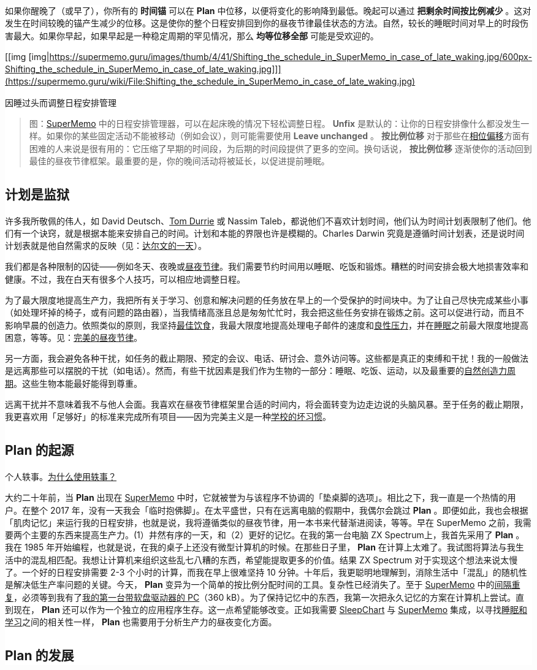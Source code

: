 如果你醒晚了（或早了），你所有的 **时间锚** 可以在 **Plan** 中位移，以便将变化的影响降到最低。晚起可以通过 **把剩余时间按比例减少** 。这对发生在时间较晚的锚产生减少的位移。这是使你的整个日程安排回到你的昼夜节律最佳状态的方法。自然，较长的睡眠时间对早上的时段伤害最大。如果你早起，如果早起是一种稳定周期的罕见情况，那么 **均等位移全部** 可能是受欢迎的。

[[img [img|https://supermemo.guru/images/thumb/4/41/Shifting_the_schedule_in_SuperMemo_in_case_of_late_waking.jpg/600px-Shifting_the_schedule_in_SuperMemo_in_case_of_late_waking.jpg]]](https://supermemo.guru/wiki/File:Shifting_the_schedule_in_SuperMemo_in_case_of_late_waking.jpg)

因睡过头而调整日程安排管理

> 图：[SuperMemo](https://supermemo.guru/wiki/SuperMemo) 中的日程安排管理器，可以在起床晚的情况下轻松调整日程。 **Unfix** 是默认的：让你的日程安排像什么都没发生一样。如果你的某些固定活动不能被移动（例如会议），则可能需要使用 **Leave unchanged** 。 **按比例位移** 对于那些在[相位偏移](https://supermemo.guru/wiki/DSPS)方面有困难的人来说是很有用的：它压缩了早期的时间段，为后期的时间段提供了更多的空间。换句话说， **按比例位移** 逐渐使你的活动回到最佳的昼夜节律框架。最重要的是，你的晚间活动将被延长，以促进提前睡眠。

## 计划是监狱

许多我所敬佩的伟人，如 David Deutsch、[Tom Durrie](https://supermemo.guru/wiki/Tom_Durrie) 或 Nassim Taleb，都说他们不喜欢计划时间，他们认为时间计划表限制了他们。他们有一个诀窍，就是根据本能来安排自己的时间。计划和本能的界限也许是模糊的。Charles Darwin 究竟是遵循时间计划表，还是说时间计划表就是他自然需求的反映（见：[达尔文的一天](https://supermemo.guru/wiki/Darwin_intuitively_followed_the_natural_creativity_cycle)）。

我们都是各种限制的囚徒——例如冬天、夜晚或[昼夜节律](https://supermemo.guru/wiki/Circadian_cycle)。我们需要节约时间用以睡眠、吃饭和锻炼。糟糕的时间安排会极大地损害效率和健康。不过，我在白天有很多个人技巧，可以相应地调整日程。

为了最大限度地提高生产力，我把所有关于学习、创意和解决问题的任务放在早上的一个受保护的时间块中。为了让自己尽快完成某些小事（如处理坏掉的椅子，或有问题的路由器），当我情绪高涨且总是匆匆忙忙时，我会把这些任务安排在锻炼之前。这可以促进行动，而且不影响早晨的创造力。依照类似的原则，我坚持[最佳饮食](https://supermemo.guru/wiki/Optimum_diet)，我最大限度地提高处理电子邮件的速度和[良性压力](https://supermemo.guru/wiki/Eustress)，并在[睡眠](https://supermemo.guru/wiki/Sleep)之前最大限度地提高困意，等等。见：[完美的昼夜节律](https://supermemo.guru/wiki/Planning_a_perfect_productive_day_without_stress#Circadian_perfection)。

另一方面，我会避免各种干扰，如任务的截止期限、预定的会议、电话、研讨会、意外访问等。这些都是真正的束缚和干扰！我的一般做法是远离那些可以摆脱的干扰（如电话）。然而，有些干扰因素是我们作为生物的一部分：睡眠、吃饭、运动，以及最重要的[自然创造力周期](https://supermemo.guru/wiki/Natural_creativity_cycle)。这些生物本能最好能得到尊重。

远离干扰并不意味着我不与他人会面。我喜欢在昼夜节律框架里合适的时间内，将会面转变为边走边说的头脑风暴。至于任务的截止期限，我更喜欢用「足够好」的标准来完成所有项目——因为完美主义是一种[学校的坏习惯](https://supermemo.guru/wiki/Bad_school_habit)。

## Plan 的起源

个人轶事。[为什么使用轶事？](https://supermemo.guru/wiki/Why_use_anecdotes%3F)

大约二十年前，当 **Plan** 出现在 [SuperMemo](https://supermemo.guru/wiki/SuperMemo) 中时，它就被誉为与该程序不协调的「垫桌脚的选项」。相比之下，我一直是一个热情的用户。在整个 2017 年，没有一天我会「临时抱佛脚」。在太平盛世，只有在远离电脑的假期中，我偶尔会跳过 **Plan** 。即便如此，我也会根据「肌肉记忆」来运行我的日程安排，也就是说，我将遵循类似的昼夜节律，用一本书来代替渐进阅读，等等。早在 SuperMemo 之前，我需要两个主要的东西来提高生产力。(1）井然有序的一天，和（2）更好的记忆。在我的第一台电脑 ZX Spectrum上，我首先采用了 **Plan** 。我在 1985 年开始编程，也就是说，在我的桌子上还没有微型计算机的时候。在那些日子里， **Plan** 在计算上太难了。我试图将算法与我生活中的混乱相匹配。我想让计算机来组织这些乱七八糟的东西，希望能提取更多的价值。结果 ZX Spectrum 对于实现这个想法来说太慢了。一个好的日程安排需要 2-3 个小时的计算，而我在早上很难坚持 10 分钟。十年后，我更聪明地理解到，消除生活中「混乱」的随机性是解决低生产率问题的关键。今天， **Plan** 变异为一个简单的按比例分配时间的工具。复杂性已经消失了。至于 [SuperMemo](https://supermemo.guru/wiki/SuperMemo) 中的[间隔重复](https://supermemo.guru/wiki/Spaced_repetition)，必须等到我有了[我的第一台带软盘驱动器的 PC](https://supermemo.guru/wiki/SuperMemo_1.0_for_DOS_(1987))（360 kB）。为了保持记忆中的东西，我第一次把永久记忆的方案在计算机上尝试。直到现在， **Plan** 还可以作为一个独立的应用程序生存。这一点希望能够改变。正如我需要 [SleepChart](https://supermemo.guru/wiki/SleepChart) 与 [SuperMemo](https://supermemo.guru/wiki/SuperMemo) 集成，以寻找[睡眠和学习](https://supermemo.guru/wiki/Sleep_and_learning)之间的相关性一样， **Plan** 也需要用于分析生产力的昼夜变化方面。

## Plan 的发展
